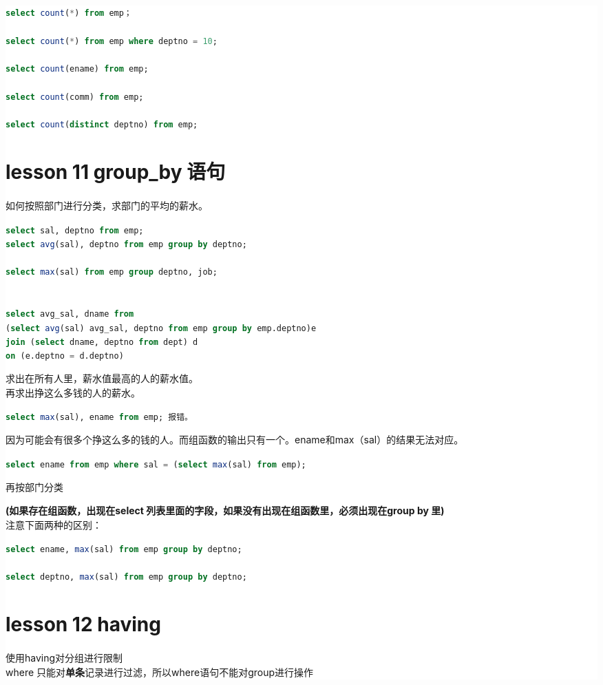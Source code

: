 ~~~sql
select count(*) from emp；

select count(*) from emp where deptno = 10;

select count(ename) from emp;

select count(comm) from emp;

select count(distinct deptno) from emp;
~~~

# lesson 11 group_by 语句

如何按照部门进行分类，求部门的平均的薪水。

~~~sql
select sal, deptno from emp;  
select avg(sal), deptno from emp group by deptno;

select max(sal) from emp group deptno, job;


select avg_sal, dname from 
(select avg(sal) avg_sal, deptno from emp group by emp.deptno)e
join (select dname, deptno from dept) d
on (e.deptno = d.deptno)

~~~

求出在所有人里，薪水值最高的人的薪水值。  
再求出挣这么多钱的人的薪水。

~~~sql
select max(sal), ename from emp; 报错。  
~~~

因为可能会有很多个挣这么多的钱的人。而组函数的输出只有一个。ename和max（sal）的结果无法对应。

~~~sql
select ename from emp where sal = (select max(sal) from emp);
~~~

再按部门分类

**(如果存在组函数，出现在select 列表里面的字段，如果没有出现在组函数里，必须出现在group by 里)**  
注意下面两种的区别：

~~~sql
select ename, max(sal) from emp group by deptno;
 
select deptno, max(sal) from emp group by deptno;
~~~



# lesson 12 having
使用having对分组进行限制  
where 只能对**单条**记录进行过滤，所以where语句不能对group进行操作
